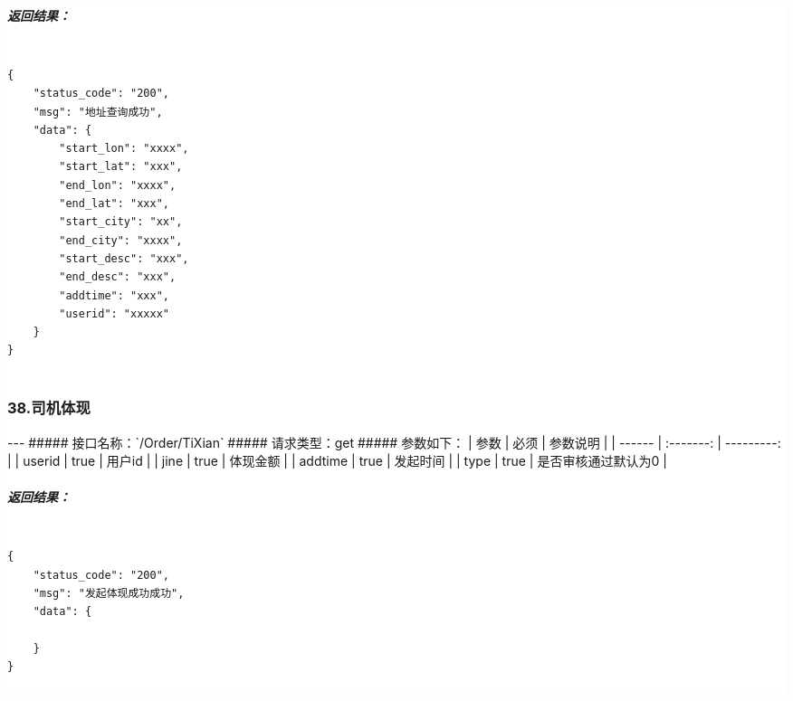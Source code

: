 
##### 返回结果：
<pre>
<code>
{
	"status_code": "200",
	"msg": "地址查询成功",
	"data": {
		"start_lon": "xxxx",
		"start_lat": "xxx",
		"end_lon": "xxxx",
		"end_lat": "xxx",
		"start_city": "xx",
		"end_city": "xxxx",
		"start_desc": "xxx",
		"end_desc": "xxx",
		"addtime": "xxx",
		"userid": "xxxxx"
	}
}
</code>
</pre>

<h3 id="38">38.司机体现</h3>
---
##### 接口名称：`/Order/TiXian`
##### 请求类型：get
##### 参数如下：
|         参数    |    必须    |    参数说明      |
|    ------     |    :-------:  |    ---------:   |
|    userid    |    true    |   用户id   |
|    jine    |    true    |    体现金额   |
|    addtime    |    true    |    发起时间    |
|    type    |    true    |    是否审核通过默认为0    |



##### 返回结果：
<pre>
<code>
{
	"status_code": "200",
	"msg": "发起体现成功成功",
	"data": {
		
	}
}
</code>
</pre>